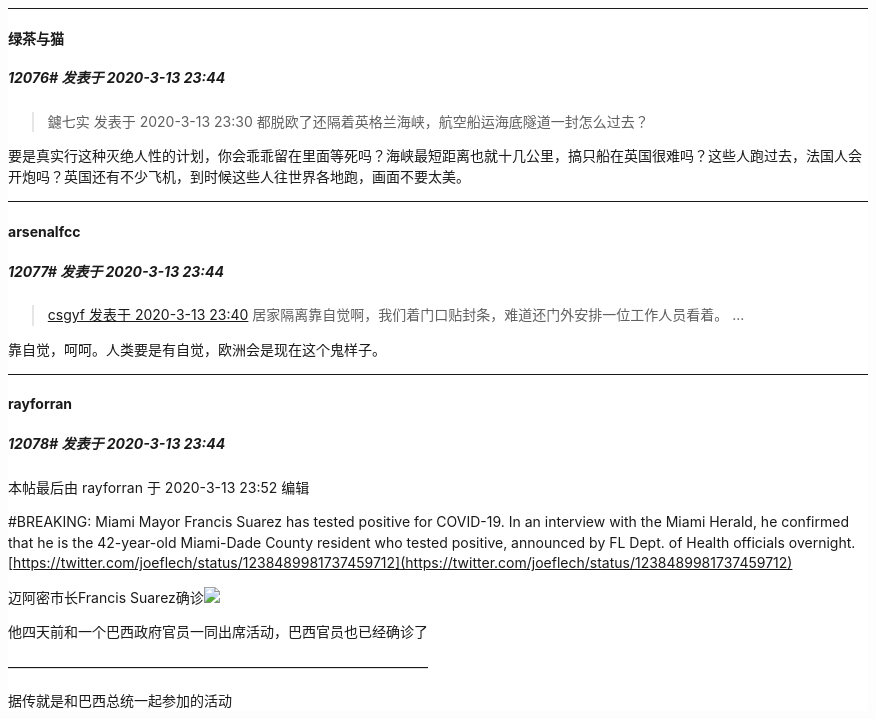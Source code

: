 





*****

####  绿茶与猫  
##### 12076#       发表于 2020-3-13 23:44



<blockquote>鑢七实 发表于 2020-3-13 23:30
都脱欧了还隔着英格兰海峡，航空船运海底隧道一封怎么过去？</blockquote>
要是真实行这种灭绝人性的计划，你会乖乖留在里面等死吗？海峡最短距离也就十几公里，搞只船在英国很难吗？这些人跑过去，法国人会开炮吗？英国还有不少飞机，到时候这些人往世界各地跑，画面不要太美。







*****

####  arsenalfcc  
##### 12077#       发表于 2020-3-13 23:44



<blockquote><a href="httphttps://bbs.saraba1st.com/2b/forum.php?mod=redirect&amp;goto=findpost&amp;pid=46726369&amp;ptid=1918099" target="_blank">csgyf 发表于 2020-3-13 23:40</a>
居家隔离靠自觉啊，我们着门口贴封条，难道还门外安排一位工作人员看着。 ...</blockquote>
靠自觉，呵呵。人类要是有自觉，欧洲会是现在这个鬼样子。







*****

####  rayforran  
##### 12078#       发表于 2020-3-13 23:44



 本帖最后由 rayforran 于 2020-3-13 23:52 编辑 

#BREAKING: Miami Mayor Francis Suarez has tested positive for COVID-19. In an interview with the Miami Herald, he confirmed that he is the 42-year-old Miami-Dade County resident who tested positive, announced by FL Dept. of Health officials overnight.
[https://twitter.com/joeflech/status/1238489981737459712](https://twitter.com/joeflech/status/1238489981737459712)


迈阿密市长Francis Suarez确诊<img src="https://static.saraba1st.com/image/smiley/face2017/242.gif" referrerpolicy="no-referrer">


他四天前和一个巴西政府官员一同出席活动，巴西官员也已经确诊了


——————————————————————————————

据传就是和巴西总统一起参加的活动
